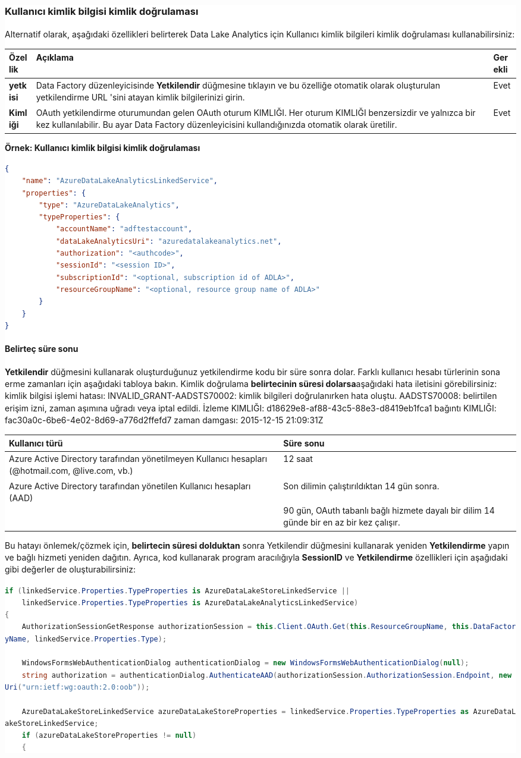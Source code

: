 ### <a name="user-credential-authentication"></a>Kullanıcı kimlik bilgisi kimlik doğrulaması
Alternatif olarak, aşağıdaki özellikleri belirterek Data Lake Analytics için Kullanıcı kimlik bilgileri kimlik doğrulaması kullanabilirsiniz:

| Özellik | Açıklama | Gerekli |
|:--- |:--- |:--- |
| **yetkisi** | Data Factory düzenleyicisinde **Yetkilendir** düğmesine tıklayın ve bu özelliğe otomatik olarak oluşturulan yetkilendirme URL 'sini atayan kimlik bilgilerinizi girin. | Evet |
| **Kimliği** | OAuth yetkilendirme oturumundan gelen OAuth oturum KIMLIĞI. Her oturum KIMLIĞI benzersizdir ve yalnızca bir kez kullanılabilir. Bu ayar Data Factory düzenleyicisini kullandığınızda otomatik olarak üretilir. | Evet |

**Örnek: Kullanıcı kimlik bilgisi kimlik doğrulaması**
```json
{
    "name": "AzureDataLakeAnalyticsLinkedService",
    "properties": {
        "type": "AzureDataLakeAnalytics",
        "typeProperties": {
            "accountName": "adftestaccount",
            "dataLakeAnalyticsUri": "azuredatalakeanalytics.net",
            "authorization": "<authcode>",
            "sessionId": "<session ID>", 
            "subscriptionId": "<optional, subscription id of ADLA>",
            "resourceGroupName": "<optional, resource group name of ADLA>"
        }
    }
}
```

#### <a name="token-expiration"></a>Belirteç süre sonu
**Yetkilendir** düğmesini kullanarak oluşturduğunuz yetkilendirme kodu bir süre sonra dolar. Farklı kullanıcı hesabı türlerinin sona erme zamanları için aşağıdaki tabloya bakın. Kimlik doğrulama **belirtecinin süresi dolarsa**aşağıdaki hata iletisini görebilirsiniz: kimlik bilgisi işlemi hatası: INVALID_GRANT-AADSTS70002: kimlik bilgileri doğrulanırken hata oluştu. AADSTS70008: belirtilen erişim izni, zaman aşımına uğradı veya iptal edildi. İzleme KIMLIĞI: d18629e8-af88-43c5-88e3-d8419eb1fca1 bağıntı KIMLIĞI: fac30a0c-6be6-4e02-8d69-a776d2ffefd7 zaman damgası: 2015-12-15 21:09:31Z

| Kullanıcı türü | Süre sonu |
|:--- |:--- |
| Azure Active Directory tarafından yönetilmeyen Kullanıcı hesapları (@hotmail.com, @live.com, vb.) |12 saat |
| Azure Active Directory tarafından yönetilen Kullanıcı hesapları (AAD) |Son dilimin çalıştırıldıktan 14 gün sonra. <br/><br/>90 gün, OAuth tabanlı bağlı hizmete dayalı bir dilim 14 günde bir en az bir kez çalışır. |

Bu hatayı önlemek/çözmek için, **belirtecin süresi dolduktan** sonra Yetkilendir düğmesini kullanarak yeniden **Yetkilendirme** yapın ve bağlı hizmeti yeniden dağıtın. Ayrıca, kod kullanarak program aracılığıyla **SessionID** ve **Yetkilendirme** özellikleri için aşağıdaki gibi değerler de oluşturabilirsiniz:

```csharp
if (linkedService.Properties.TypeProperties is AzureDataLakeStoreLinkedService ||
    linkedService.Properties.TypeProperties is AzureDataLakeAnalyticsLinkedService)
{
    AuthorizationSessionGetResponse authorizationSession = this.Client.OAuth.Get(this.ResourceGroupName, this.DataFactoryName, linkedService.Properties.Type);

    WindowsFormsWebAuthenticationDialog authenticationDialog = new WindowsFormsWebAuthenticationDialog(null);
    string authorization = authenticationDialog.AuthenticateAAD(authorizationSession.AuthorizationSession.Endpoint, new Uri("urn:ietf:wg:oauth:2.0:oob"));

    AzureDataLakeStoreLinkedService azureDataLakeStoreProperties = linkedService.Properties.TypeProperties as AzureDataLakeStoreLinkedService;
    if (azureDataLakeStoreProperties != null)
    {
```